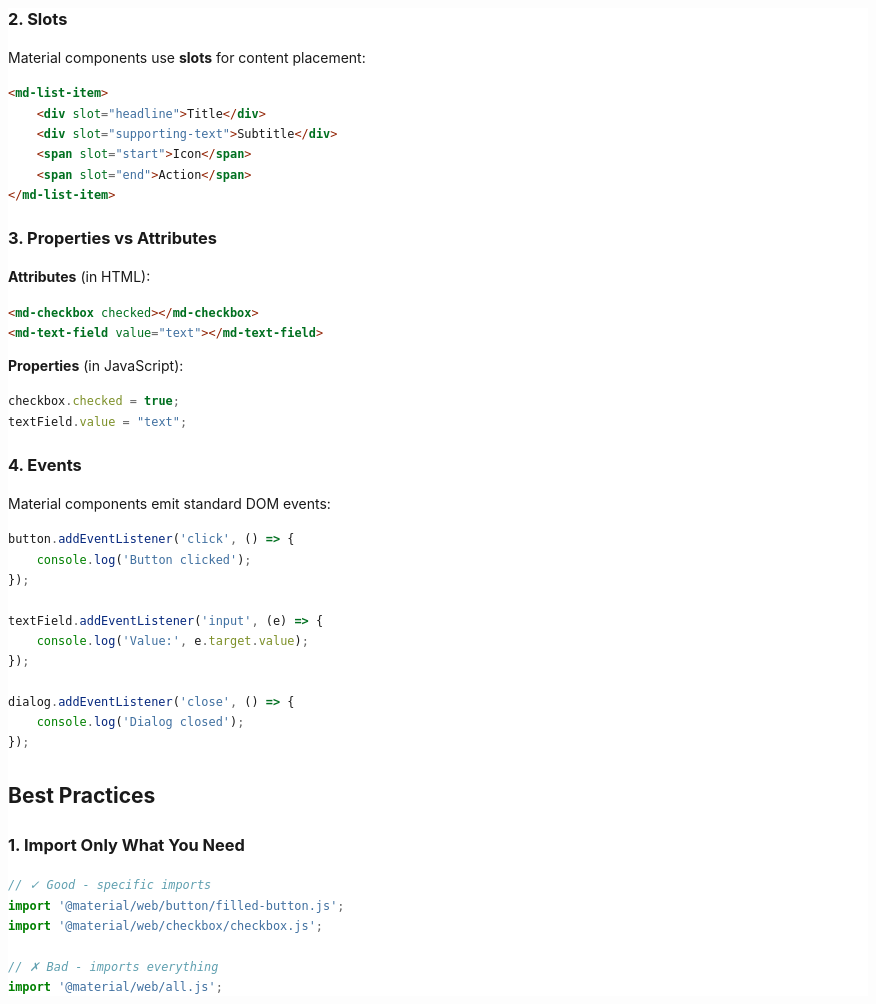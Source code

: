 ### 2. Slots

Material components use **slots** for content placement:

```html
<md-list-item>
    <div slot="headline">Title</div>
    <div slot="supporting-text">Subtitle</div>
    <span slot="start">Icon</span>
    <span slot="end">Action</span>
</md-list-item>
```

### 3. Properties vs Attributes

**Attributes** (in HTML):
```html
<md-checkbox checked></md-checkbox>
<md-text-field value="text"></md-text-field>
```

**Properties** (in JavaScript):
```javascript
checkbox.checked = true;
textField.value = "text";
```

### 4. Events

Material components emit standard DOM events:

```javascript
button.addEventListener('click', () => {
    console.log('Button clicked');
});

textField.addEventListener('input', (e) => {
    console.log('Value:', e.target.value);
});

dialog.addEventListener('close', () => {
    console.log('Dialog closed');
});
```

## Best Practices

### 1. Import Only What You Need

```javascript
// ✓ Good - specific imports
import '@material/web/button/filled-button.js';
import '@material/web/checkbox/checkbox.js';

// ✗ Bad - imports everything
import '@material/web/all.js';
```

